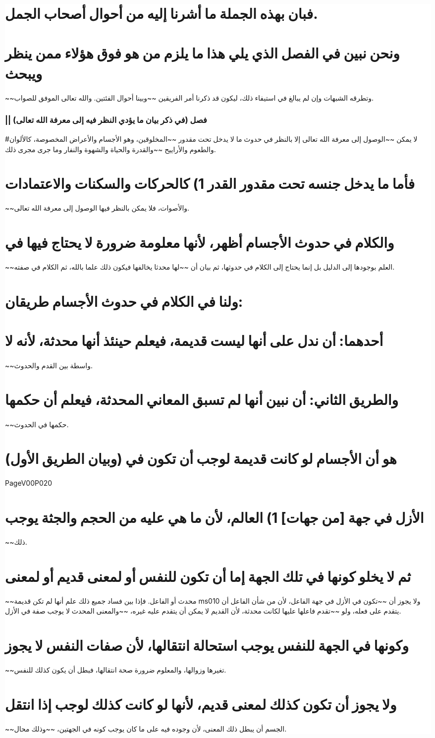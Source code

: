 # فبان بهذه الجملة ما أشرنا إليه من أحوال أصحاب الجمل.
# ونحن نبين في الفصل الذي يلي هذا ما يلزم من هو فوق هؤلاء ممن ينظر ويبحث
~~وتطرقه الشبهات وإن لم يبالغ في استيفاء ذلك، ليكون قد ذكرنا أمر الفريقين
~~وبينا أحوال الفئتين. والله تعالى الموفق للصواب.
### || فصل (في ذكر بيان ما يؤدي النظر فيه إلى معرفة الله تعالى)
#لا يمكن
~~الوصول إلى معرفة الله تعالى إلا بالنظر في حدوث ما لا يدخل تحت مقدور
~~المخلوقين، وهو الأجسام والأعراض المخصوصة، كالألوان والطعوم والأراييح
~~والقدرة والحياة والشهوة والنفار وما جرى مجرى ذلك.
# فأما ما يدخل جنسه تحت مقدور القدر 1) كالحركات والسكنات والاعتمادات
~~والأصوات، فلا يمكن بالنظر فيها الوصول إلى معرفة الله تعالى.
# والكلام في حدوث الأجسام أظهر، لأنها معلومة ضرورة لا يحتاج فيها في
~~العلم بوجودها إلى الدليل بل إنما يحتاج إلى الكلام في حدوثها، ثم بيان أن
~~لها محدثا يخالفها فيكون ذلك علما بالله، ثم الكلام في صفته.
# ولنا في الكلام في حدوث الأجسام طريقان:
# أحدهما: أن ندل على أنها ليست قديمة، فيعلم حينئذ أنها محدثة، لأنه لا
~~واسطة بين القدم والحدوث.
# والطريق الثاني: أن نبين أنها لم تسبق المعاني المحدثة، فيعلم أن حكمها
~~حكمها في الحدوث.
# (وبيان الطريق الأول) هو أن الأجسام لو كانت قديمة لوجب أن تكون في
PageV00P020
# الأزل في جهة [من جهات] 1) العالم، لأن ما هي عليه من الحجم والجثة يوجب
~~ذلك.
# ثم لا يخلو كونها في تلك الجهة إما أن تكون للنفس أو لمعنى قديم أو لمعنى
~~محدث أو الفاعل. فإذا بين فساد جميع ذلك علم أنها لم تكن قديمة ms010 ولا يجوز أن
~~تكون في الأزل في جهة الفاعل، لأن من شأن الفاعل أن يتقدم على فعله، ولو
~~تقدم فاعلها عليها لكانت محدثة، لأن القديم لا يمكن أن يتقدم عليه غيره،
~~والمعنى المحدث لا يوجب صفة في الأزل.
# وكونها في الجهة للنفس يوجب استحالة انتقالها، لأن صفات النفس لا يجوز
~~تغيرها وزوالها، والمعلوم ضرورة صحة انتقالها، فبطل أن يكون كذلك للنفس.
# ولا يجوز أن تكون كذلك لمعنى قديم، لأنها لو كانت كذلك لوجب إذا انتقل
~~الجسم أن يبطل ذلك المعنى، لأن وجوده فيه على ما كان يوجب كونه في الجهتين،
~~وذلك محال.